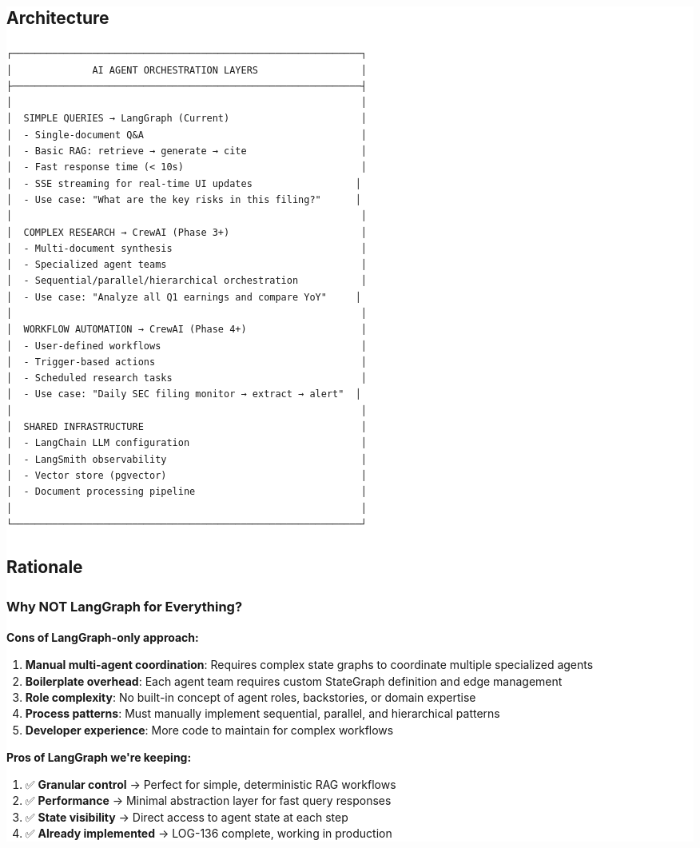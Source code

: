 ## Architecture

```
┌─────────────────────────────────────────────────────────────┐
│              AI AGENT ORCHESTRATION LAYERS                  │
├─────────────────────────────────────────────────────────────┤
│                                                             │
│  SIMPLE QUERIES → LangGraph (Current)                       │
│  - Single-document Q&A                                      │
│  - Basic RAG: retrieve → generate → cite                    │
│  - Fast response time (< 10s)                               │
│  - SSE streaming for real-time UI updates                  │
│  - Use case: "What are the key risks in this filing?"      │
│                                                             │
│  COMPLEX RESEARCH → CrewAI (Phase 3+)                       │
│  - Multi-document synthesis                                 │
│  - Specialized agent teams                                  │
│  - Sequential/parallel/hierarchical orchestration           │
│  - Use case: "Analyze all Q1 earnings and compare YoY"     │
│                                                             │
│  WORKFLOW AUTOMATION → CrewAI (Phase 4+)                    │
│  - User-defined workflows                                   │
│  - Trigger-based actions                                    │
│  - Scheduled research tasks                                 │
│  - Use case: "Daily SEC filing monitor → extract → alert"  │
│                                                             │
│  SHARED INFRASTRUCTURE                                      │
│  - LangChain LLM configuration                              │
│  - LangSmith observability                                  │
│  - Vector store (pgvector)                                  │
│  - Document processing pipeline                             │
│                                                             │
└─────────────────────────────────────────────────────────────┘
```

## Rationale

### Why NOT LangGraph for Everything?

**Cons of LangGraph-only approach:**

1. **Manual multi-agent coordination**: Requires complex state graphs to coordinate multiple specialized agents
2. **Boilerplate overhead**: Each agent team requires custom StateGraph definition and edge management
3. **Role complexity**: No built-in concept of agent roles, backstories, or domain expertise
4. **Process patterns**: Must manually implement sequential, parallel, and hierarchical patterns
5. **Developer experience**: More code to maintain for complex workflows

**Pros of LangGraph we're keeping:**

1. ✅ **Granular control** → Perfect for simple, deterministic RAG workflows
2. ✅ **Performance** → Minimal abstraction layer for fast query responses
3. ✅ **State visibility** → Direct access to agent state at each step
4. ✅ **Already implemented** → LOG-136 complete, working in production
